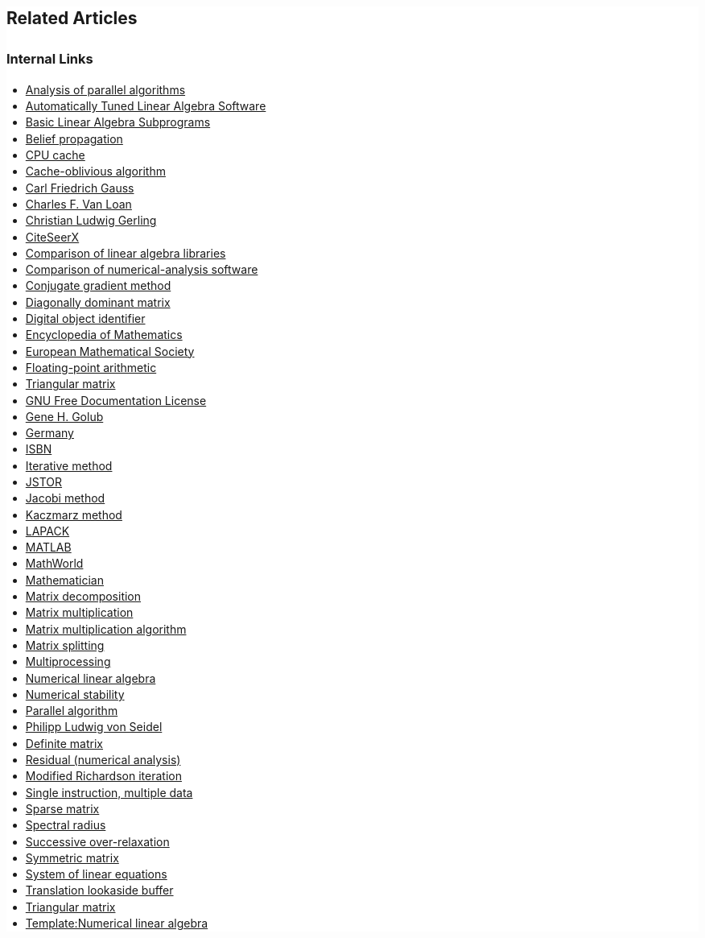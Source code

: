 ## Related Articles

### Internal Links

- [Analysis of parallel algorithms](https://en.wikipedia.org/wiki/Analysis_of_parallel_algorithms)
- [Automatically Tuned Linear Algebra Software](https://en.wikipedia.org/wiki/Automatically_Tuned_Linear_Algebra_Software)
- [Basic Linear Algebra Subprograms](https://en.wikipedia.org/wiki/Basic_Linear_Algebra_Subprograms)
- [Belief propagation](https://en.wikipedia.org/wiki/Belief_propagation)
- [CPU cache](https://en.wikipedia.org/wiki/CPU_cache)
- [Cache-oblivious algorithm](https://en.wikipedia.org/wiki/Cache-oblivious_algorithm)
- [Carl Friedrich Gauss](https://en.wikipedia.org/wiki/Carl_Friedrich_Gauss)
- [Charles F. Van Loan](https://en.wikipedia.org/wiki/Charles_F._Van_Loan)
- [Christian Ludwig Gerling](https://en.wikipedia.org/wiki/Christian_Ludwig_Gerling)
- [CiteSeerX](https://en.wikipedia.org/wiki/CiteSeerX)
- [Comparison of linear algebra libraries](https://en.wikipedia.org/wiki/Comparison_of_linear_algebra_libraries)
- [Comparison of numerical-analysis software](https://en.wikipedia.org/wiki/Comparison_of_numerical-analysis_software)
- [Conjugate gradient method](https://en.wikipedia.org/wiki/Conjugate_gradient_method)
- [Diagonally dominant matrix](https://en.wikipedia.org/wiki/Diagonally_dominant_matrix)
- [Digital object identifier](https://en.wikipedia.org/wiki/Digital_object_identifier)
- [Encyclopedia of Mathematics](https://en.wikipedia.org/wiki/Encyclopedia_of_Mathematics)
- [European Mathematical Society](https://en.wikipedia.org/wiki/European_Mathematical_Society)
- [Floating-point arithmetic](https://en.wikipedia.org/wiki/Floating-point_arithmetic)
- [Triangular matrix](https://en.wikipedia.org/wiki/Triangular_matrix)
- [GNU Free Documentation License](https://en.wikipedia.org/wiki/GNU_Free_Documentation_License)
- [Gene H. Golub](https://en.wikipedia.org/wiki/Gene_H._Golub)
- [Germany](https://en.wikipedia.org/wiki/Germany)
- [ISBN](https://en.wikipedia.org/wiki/ISBN)
- [Iterative method](https://en.wikipedia.org/wiki/Iterative_method)
- [JSTOR](https://en.wikipedia.org/wiki/JSTOR)
- [Jacobi method](https://en.wikipedia.org/wiki/Jacobi_method)
- [Kaczmarz method](https://en.wikipedia.org/wiki/Kaczmarz_method)
- [LAPACK](https://en.wikipedia.org/wiki/LAPACK)
- [MATLAB](https://en.wikipedia.org/wiki/MATLAB)
- [MathWorld](https://en.wikipedia.org/wiki/MathWorld)
- [Mathematician](https://en.wikipedia.org/wiki/Mathematician)
- [Matrix decomposition](https://en.wikipedia.org/wiki/Matrix_decomposition)
- [Matrix multiplication](https://en.wikipedia.org/wiki/Matrix_multiplication)
- [Matrix multiplication algorithm](https://en.wikipedia.org/wiki/Matrix_multiplication_algorithm)
- [Matrix splitting](https://en.wikipedia.org/wiki/Matrix_splitting)
- [Multiprocessing](https://en.wikipedia.org/wiki/Multiprocessing)
- [Numerical linear algebra](https://en.wikipedia.org/wiki/Numerical_linear_algebra)
- [Numerical stability](https://en.wikipedia.org/wiki/Numerical_stability)
- [Parallel algorithm](https://en.wikipedia.org/wiki/Parallel_algorithm)
- [Philipp Ludwig von Seidel](https://en.wikipedia.org/wiki/Philipp_Ludwig_von_Seidel)
- [Definite matrix](https://en.wikipedia.org/wiki/Definite_matrix)
- [Residual (numerical analysis)](https://en.wikipedia.org/wiki/Residual_(numerical_analysis))
- [Modified Richardson iteration](https://en.wikipedia.org/wiki/Modified_Richardson_iteration)
- [Single instruction, multiple data](https://en.wikipedia.org/wiki/Single_instruction,_multiple_data)
- [Sparse matrix](https://en.wikipedia.org/wiki/Sparse_matrix)
- [Spectral radius](https://en.wikipedia.org/wiki/Spectral_radius)
- [Successive over-relaxation](https://en.wikipedia.org/wiki/Successive_over-relaxation)
- [Symmetric matrix](https://en.wikipedia.org/wiki/Symmetric_matrix)
- [System of linear equations](https://en.wikipedia.org/wiki/System_of_linear_equations)
- [Translation lookaside buffer](https://en.wikipedia.org/wiki/Translation_lookaside_buffer)
- [Triangular matrix](https://en.wikipedia.org/wiki/Triangular_matrix)
- [Template:Numerical linear algebra](https://en.wikipedia.org/wiki/Template:Numerical_linear_algebra)